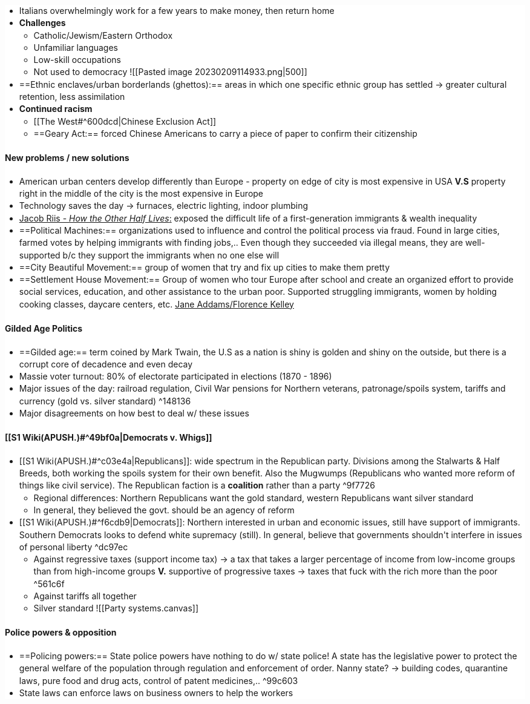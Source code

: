 - Italians overwhelmingly work for a few years to make money, then return home
- **Challenges**
	- Catholic/Jewism/Eastern Orthodox
	- Unfamiliar languages
	- Low-skill occupations
	- Not used to democracy
![[Pasted image 20230209114933.png|500]]
- ==Ethnic enclaves/urban borderlands (ghettos):== areas in which one specific ethnic group has settled → greater cultural retention, less assimilation
- **Continued racism**
	- [[The West#^600dcd|Chinese Exclusion Act]]
	- ==Geary Act:== forced Chinese Americans to carry a piece of paper to confirm their citizenship
#### New problems / new solutions
- American urban centers develop differently than Europe - property on edge of city is most expensive in USA **V.S** property right in the middle of the city is the most expensive in Europe
- Technology saves the day → furnaces, electric lighting, indoor plumbing
- [Jacob Riis - *How the Other Half Lives*:](https://www.google.com/url?sa=i&url=https%3A%2F%2Fmymodernmet.com%2Fjacob-riis-how-the-other-half-lives%2F&psig=AOvVaw1A682NifKXC4GEWwMTEFk0&ust=1676048631707000&source=images&cd=vfe&ved=0CA8QjRxqFwoTCIi3_Oz1iP0CFQAAAAAdAAAAABAX) exposed the difficult life of a first-generation immigrants & wealth inequality
- ==Political Machines:== organizations used to influence and control the political process via fraud. Found in large cities, farmed votes by helping immigrants with finding jobs,.. Even though they succeeded via illegal means, they are well-supported b/c they support the immigrants when no one else will
- ==City Beautiful Movement:== group of women that try and fix up cities to make them pretty
- ==Settlement House Movement:==  Group of women who tour Europe after school and create an organized effort to provide social services, education, and other assistance to the urban poor. Supported struggling immigrants, women by holding cooking classes, daycare centers, etc. [Jane Addams/Florence Kelley](https://study.com/academy/lesson/florence-kelley-jane-addams-on-child-labor.html#:~:text=Jane%20Addams%20and%20Florence%20Kelley%20were%20women%20from%20similar%20backgrounds,means%20of%20accomplishing%20these%20goals.)
#### Gilded Age Politics
- ==Gilded age:== term coined by Mark Twain, the U.S as a nation is shiny is golden and shiny on the outside, but there is a corrupt core of decadence and even decay
- Massie voter turnout: 80% of electorate participated in elections (1870 - 1896)
- Major issues of the day: railroad regulation, Civil War pensions for Northern veterans, patronage/spoils system, tariffs and currency (gold vs. silver standard) ^148136
- Major disagreements on how best to deal w/ these issues
#### [[S1 Wiki(APUSH.)#^49bf0a|Democrats v. Whigs]]
- [[S1 Wiki(APUSH.)#^c03e4a|Republicans]]: wide spectrum in the Republican party. Divisions among the Stalwarts & Half Breeds, both working the spoils system for their own benefit. Also the Mugwumps (Republicans who wanted more reform of things like civil service). The Republican faction is a **coalition** rather than a party  ^9f7726
	- Regional differences: Northern Republicans want the gold standard, western Republicans want silver standard
	- In general, they believed the govt. should be an agency of reform
- [[S1 Wiki(APUSH.)#^f6cdb9|Democrats]]: Northern interested in urban and economic issues, still have support of immigrants. Southern Democrats looks to defend white supremacy (still). In general, believe that governments shouldn't interfere in issues of personal liberty ^dc97ec
	- Against regressive taxes (support income tax) → a tax that takes a larger percentage of income from low-income groups than from high-income groups **V.** supportive of progressive taxes → taxes that fuck with the rich more than the poor  ^561c6f
	- Against tariffs all together
	- Silver standard
		 ![[Party systems.canvas]]
#### Police powers & opposition
- ==Policing powers:== State police powers have nothing to do w/ state police! A state has the legislative power to protect the general welfare of the population through regulation and enforcement of order. Nanny state? → building codes, quarantine laws, pure food and drug acts, control of patent medicines,.. ^99c603
- State laws can enforce laws on business owners to help the workers